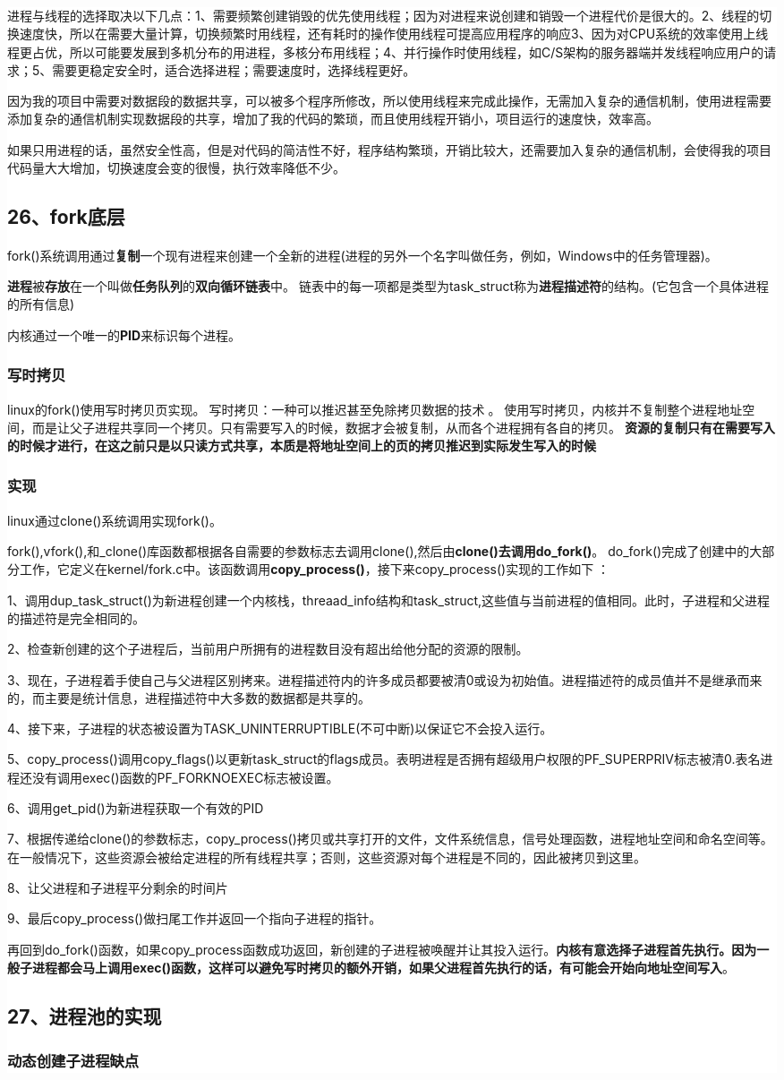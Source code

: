 进程与线程的选择取决以下几点：1、需要频繁创建销毁的优先使用线程；因为对进程来说创建和销毁一个进程代价是很大的。2、线程的切换速度快，所以在需要大量计算，切换频繁时用线程，还有耗时的操作使用线程可提高应用程序的响应3、因为对CPU系统的效率使用上线程更占优，所以可能要发展到多机分布的用进程，多核分布用线程；4、并行操作时使用线程，如C/S架构的服务器端并发线程响应用户的请求；5、需要更稳定安全时，适合选择进程；需要速度时，选择线程更好。

因为我的项目中需要对数据段的数据共享，可以被多个程序所修改，所以使用线程来完成此操作，无需加入复杂的通信机制，使用进程需要添加复杂的通信机制实现数据段的共享，增加了我的代码的繁琐，而且使用线程开销小，项目运行的速度快，效率高。

如果只用进程的话，虽然安全性高，但是对代码的简洁性不好，程序结构繁琐，开销比较大，还需要加入复杂的通信机制，会使得我的项目代码量大大增加，切换速度会变的很慢，执行效率降低不少。

## 26、fork底层

fork()系统调用通过**复制**一个现有进程来创建一个全新的进程(进程的另外一个名字叫做任务，例如，Windows中的任务管理器)。

**进程**被**存放**在一个叫做**任务队列**的**双向循环链表**中。 
链表中的每一项都是类型为task_struct称为**进程描述符**的结构。(它包含一个具体进程的所有信息)

内核通过一个唯一的**PID**来标识每个进程。

### 写时拷贝

linux的fork()使用写时拷贝页实现。 
写时拷贝：一种可以推迟甚至免除拷贝数据的技术 。
使用写时拷贝，内核并不复制整个进程地址空间，而是让父子进程共享同一个拷贝。只有需要写入的时候，数据才会被复制，从而各个进程拥有各自的拷贝。 
**资源的复制只有在需要写入的时候才进行，在这之前只是以只读方式共享，本质是将地址空间上的页的拷贝推迟到实际发生写入的时候**

### 实现

linux通过clone()系统调用实现fork()。

fork(),vfork(),和_clone()库函数都根据各自需要的参数标志去调用clone(),然后由**clone()**去调用**do_fork()**。 
do_fork()完成了创建中的大部分工作，它定义在kernel/fork.c中。该函数调用**copy_process()**，接下来copy_process()实现的工作如下 ：

1、调用dup_task_struct()为新进程创建一个内核栈，threaad_info结构和task_struct,这些值与当前进程的值相同。此时，子进程和父进程的描述符是完全相同的。

2、检查新创建的这个子进程后，当前用户所拥有的进程数目没有超出给他分配的资源的限制。

3、现在，子进程着手使自己与父进程区别拷来。进程描述符内的许多成员都要被清0或设为初始值。进程描述符的成员值并不是继承而来的，而主要是统计信息，进程描述符中大多数的数据都是共享的。

4、接下来，子进程的状态被设置为TASK_UNINTERRUPTIBLE(不可中断)以保证它不会投入运行。

5、copy_process()调用copy_flags()以更新task_struct的flags成员。表明进程是否拥有超级用户权限的PF_SUPERPRIV标志被清0.表名进程还没有调用exec()函数的PF_FORKNOEXEC标志被设置。

6、调用get_pid()为新进程获取一个有效的PID

7、根据传递给clone()的参数标志，copy_process()拷贝或共享打开的文件，文件系统信息，信号处理函数，进程地址空间和命名空间等。在一般情况下，这些资源会被给定进程的所有线程共享；否则，这些资源对每个进程是不同的，因此被拷贝到这里。

8、让父进程和子进程平分剩余的时间片

9、最后copy_process()做扫尾工作并返回一个指向子进程的指针。

再回到do_fork()函数，如果copy_process函数成功返回，新创建的子进程被唤醒并让其投入运行。**内核有意选择子进程首先执行。因为一般子进程都会马上调用exec()函数，这样可以避免写时拷贝的额外开销，如果父进程首先执行的话，有可能会开始向地址空间写入**。

## 27、进程池的实现

### 动态创建子进程缺点
